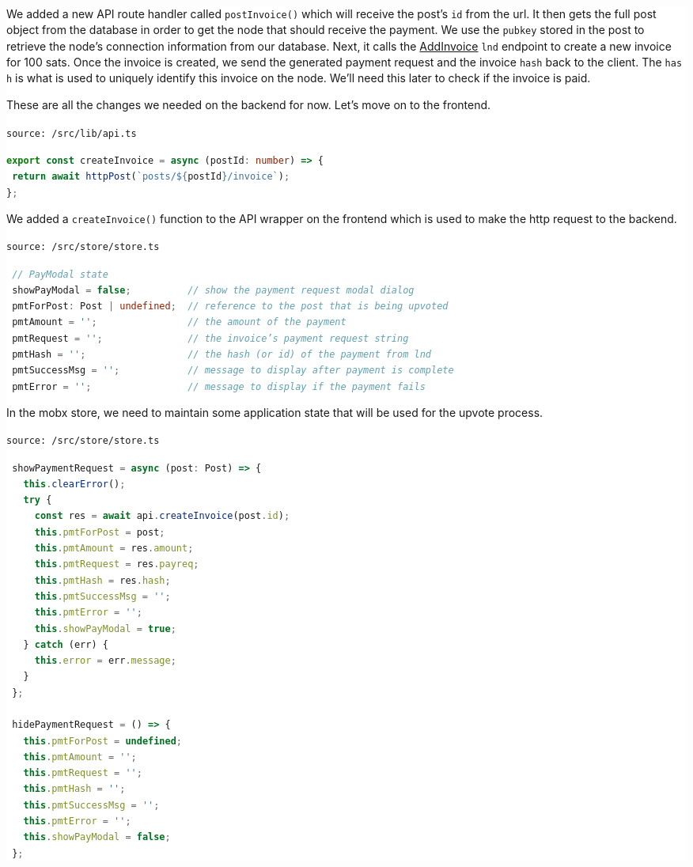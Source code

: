 We added a new API route handler called `postInvoice()` which will receive the post’s `id` from the url. It then gets the full post object from the database in order to get the node that should receive the payment. We use the `pubkey` stored in the post to retrieve the node’s connection information from our database. Next, it calls the [AddInvoice](https://api.lightning.community/#addinvoice) `lnd` endpoint to create a new invoice for 100 sats. Once the invoice is created, we send the generated payment request and the invoice `hash` back to the client. The `hash` is what is used to uniquely identify this invoice on the node. We’ll need this later to check if the invoice is paid.

These are all the changes we needed on the backend for now. Let’s move on to the frontend.

`source: /src/lib/api.ts`

```typescript
export const createInvoice = async (postId: number) => {
 return await httpPost(`posts/${postId}/invoice`);
};
```

We added a `createInvoice()` function to the API wrapper on the frontend which is used to make the http request to the backend.

`source: /src/store/store.ts`

```typescript
 // PayModal state
 showPayModal = false;          // show the payment request modal dialog
 pmtForPost: Post | undefined;  // reference to the post that is being upvoted
 pmtAmount = '';                // the amount of the payment
 pmtRequest = '';               // the invoice’s payment request string
 pmtHash = '';                  // the hash (or id) of the payment from lnd
 pmtSuccessMsg = '';            // message to display after payment is complete
 pmtError = '';                 // message to display if the payment fails
```

In the mobx store, we need to maintain some application state that will be used for the upvote process.

`source: /src/store/store.ts`

```typescript
 showPaymentRequest = async (post: Post) => {
   this.clearError();
   try {
     const res = await api.createInvoice(post.id);
     this.pmtForPost = post;
     this.pmtAmount = res.amount;
     this.pmtRequest = res.payreq;
     this.pmtHash = res.hash;
     this.pmtSuccessMsg = '';
     this.pmtError = '';
     this.showPayModal = true;
   } catch (err) {
     this.error = err.message;
   }
 };

 hidePaymentRequest = () => {
   this.pmtForPost = undefined;
   this.pmtAmount = '';
   this.pmtRequest = '';
   this.pmtHash = '';
   this.pmtSuccessMsg = '';
   this.pmtError = '';
   this.showPayModal = false;
 };
```
